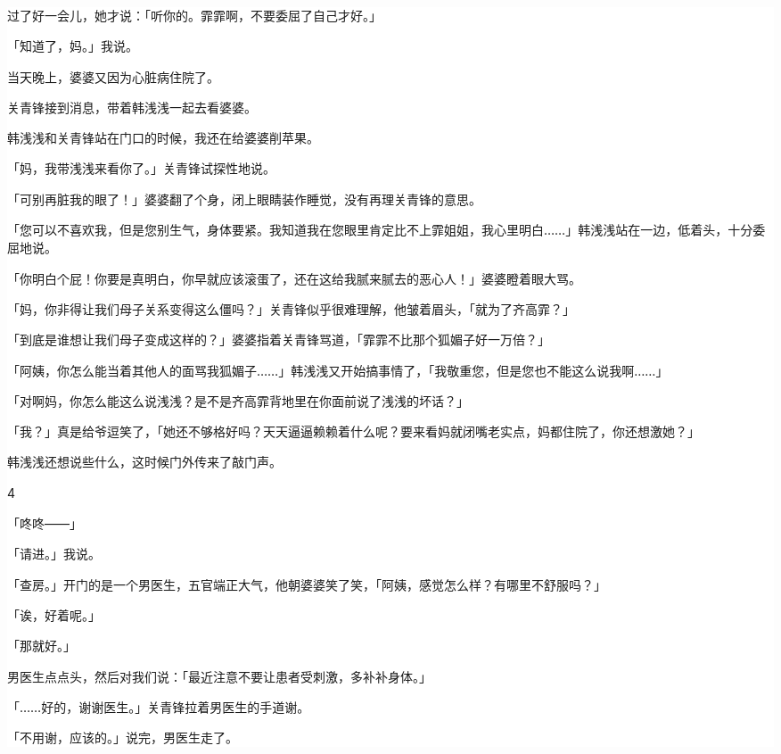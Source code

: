 
过了好一会儿，她才说：「听你的。霏霏啊，不要委屈了自己才好。」


「知道了，妈。」我说。


当天晚上，婆婆又因为心脏病住院了。


关青锋接到消息，带着韩浅浅一起去看婆婆。


韩浅浅和关青锋站在门口的时候，我还在给婆婆削苹果。


「妈，我带浅浅来看你了。」关青锋试探性地说。


「可别再脏我的眼了！」婆婆翻了个身，闭上眼睛装作睡觉，没有再理关青锋的意思。


「您可以不喜欢我，但是您别生气，身体要紧。我知道我在您眼里肯定比不上霏姐姐，我心里明白……」韩浅浅站在一边，低着头，十分委屈地说。


「你明白个屁！你要是真明白，你早就应该滚蛋了，还在这给我腻来腻去的恶心人！」婆婆瞪着眼大骂。


「妈，你非得让我们母子关系变得这么僵吗？」关青锋似乎很难理解，他皱着眉头，「就为了齐高霏？」


「到底是谁想让我们母子变成这样的？」婆婆指着关青锋骂道，「霏霏不比那个狐媚子好一万倍？」


「阿姨，你怎么能当着其他人的面骂我狐媚子……」韩浅浅又开始搞事情了，「我敬重您，但是您也不能这么说我啊……」


「对啊妈，你怎么能这么说浅浅？是不是齐高霏背地里在你面前说了浅浅的坏话？」


「我？」真是给爷逗笑了，「她还不够格好吗？天天逼逼赖赖着什么呢？要来看妈就闭嘴老实点，妈都住院了，你还想激她？」


韩浅浅还想说些什么，这时候门外传来了敲门声。



4


「咚咚——」


「请进。」我说。


「查房。」开门的是一个男医生，五官端正大气，他朝婆婆笑了笑，「阿姨，感觉怎么样？有哪里不舒服吗？」


「诶，好着呢。」


「那就好。」


男医生点点头，然后对我们说：「最近注意不要让患者受刺激，多补补身体。」


「……好的，谢谢医生。」关青锋拉着男医生的手道谢。


「不用谢，应该的。」说完，男医生走了。
